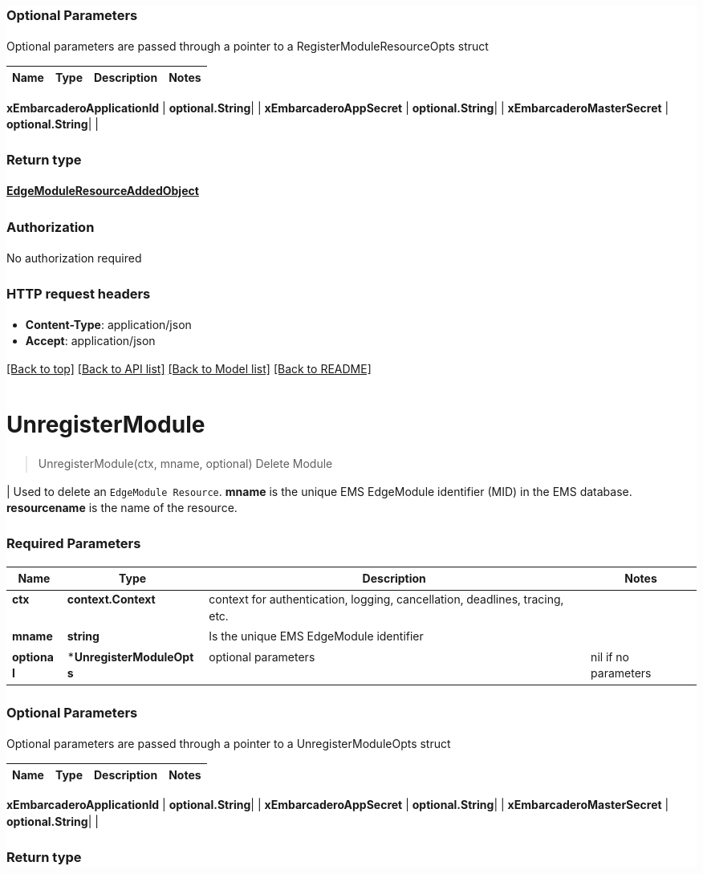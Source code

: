 ### Optional Parameters
Optional parameters are passed through a pointer to a RegisterModuleResourceOpts struct

Name | Type | Description  | Notes
------------- | ------------- | ------------- | -------------


 **xEmbarcaderoApplicationId** | **optional.String**|  | 
 **xEmbarcaderoAppSecret** | **optional.String**|  | 
 **xEmbarcaderoMasterSecret** | **optional.String**|  | 

### Return type

[**EdgeModuleResourceAddedObject**](edgeModuleResourceAddedObject.md)

### Authorization

No authorization required

### HTTP request headers

 - **Content-Type**: application/json
 - **Accept**: application/json

[[Back to top]](#) [[Back to API list]](../README.md#documentation-for-api-endpoints) [[Back to Model list]](../README.md#documentation-for-models) [[Back to README]](../README.md)

# **UnregisterModule**
> UnregisterModule(ctx, mname, optional)
Delete Module

 |      Used to delete an `EdgeModule Resource`. **mname** is the unique EMS EdgeModule identifier (MID) in the EMS database. **resourcename** is the name of the resource.

### Required Parameters

Name | Type | Description  | Notes
------------- | ------------- | ------------- | -------------
 **ctx** | **context.Context** | context for authentication, logging, cancellation, deadlines, tracing, etc.
  **mname** | **string**| Is the unique EMS EdgeModule identifier | 
 **optional** | ***UnregisterModuleOpts** | optional parameters | nil if no parameters

### Optional Parameters
Optional parameters are passed through a pointer to a UnregisterModuleOpts struct

Name | Type | Description  | Notes
------------- | ------------- | ------------- | -------------

 **xEmbarcaderoApplicationId** | **optional.String**|  | 
 **xEmbarcaderoAppSecret** | **optional.String**|  | 
 **xEmbarcaderoMasterSecret** | **optional.String**|  | 

### Return type
